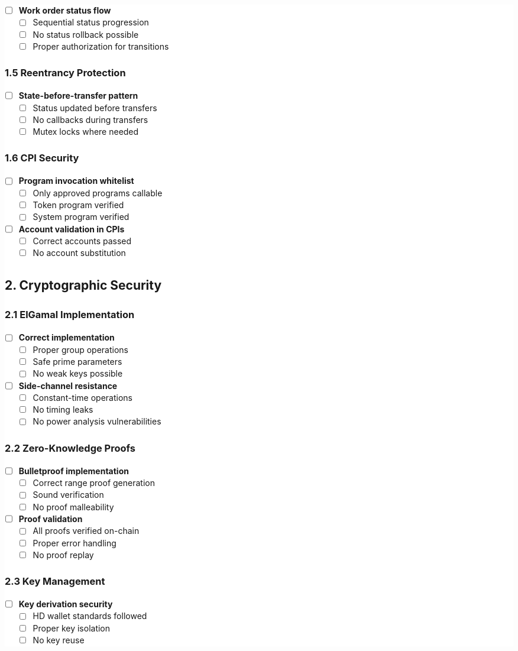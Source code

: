 - [ ] **Work order status flow**
  - [ ] Sequential status progression
  - [ ] No status rollback possible
  - [ ] Proper authorization for transitions

### 1.5 Reentrancy Protection
- [ ] **State-before-transfer pattern**
  - [ ] Status updated before transfers
  - [ ] No callbacks during transfers
  - [ ] Mutex locks where needed

### 1.6 CPI Security
- [ ] **Program invocation whitelist**
  - [ ] Only approved programs callable
  - [ ] Token program verified
  - [ ] System program verified

- [ ] **Account validation in CPIs**
  - [ ] Correct accounts passed
  - [ ] No account substitution

## 2. Cryptographic Security

### 2.1 ElGamal Implementation
- [ ] **Correct implementation**
  - [ ] Proper group operations
  - [ ] Safe prime parameters
  - [ ] No weak keys possible

- [ ] **Side-channel resistance**
  - [ ] Constant-time operations
  - [ ] No timing leaks
  - [ ] No power analysis vulnerabilities

### 2.2 Zero-Knowledge Proofs
- [ ] **Bulletproof implementation**
  - [ ] Correct range proof generation
  - [ ] Sound verification
  - [ ] No proof malleability

- [ ] **Proof validation**
  - [ ] All proofs verified on-chain
  - [ ] Proper error handling
  - [ ] No proof replay

### 2.3 Key Management
- [ ] **Key derivation security**
  - [ ] HD wallet standards followed
  - [ ] Proper key isolation
  - [ ] No key reuse
